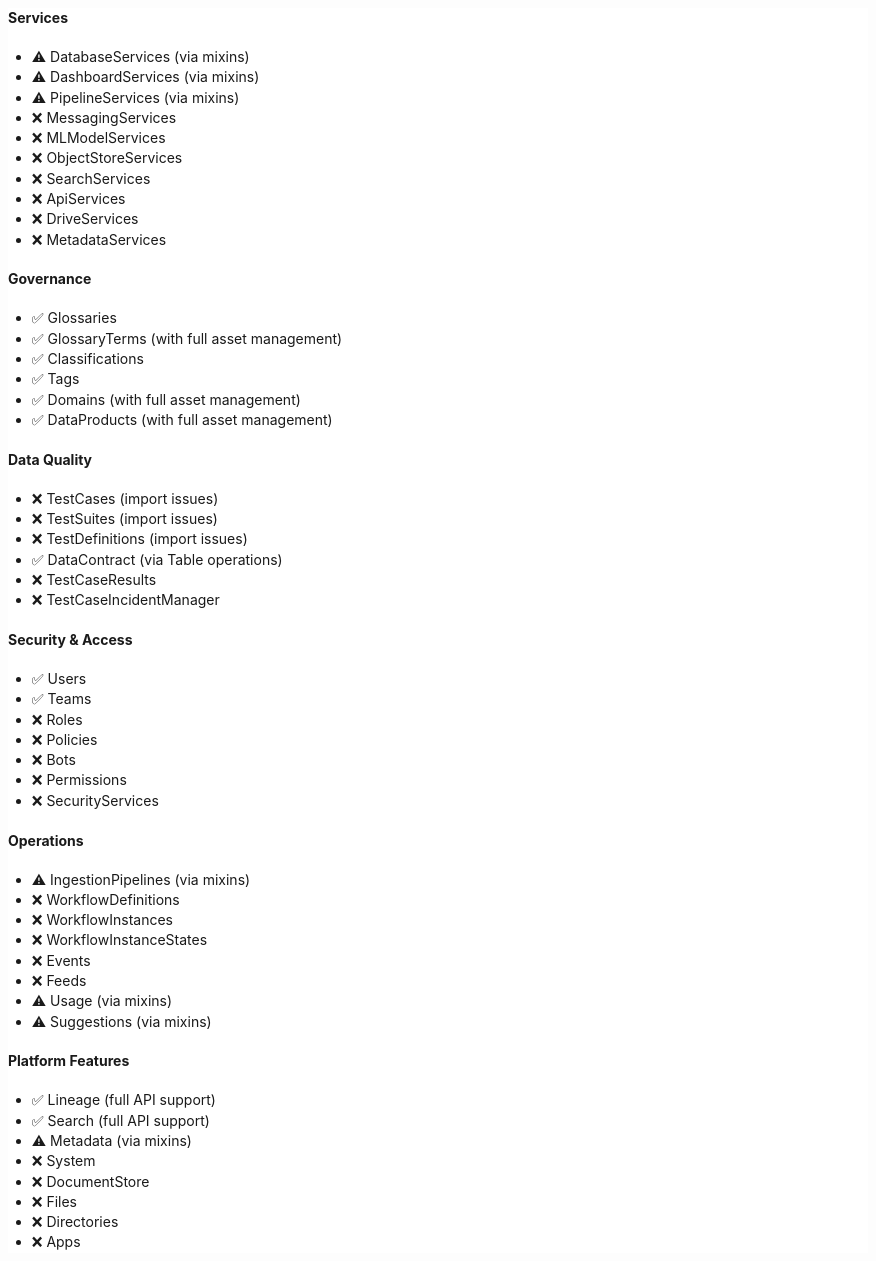 #### Services
- ⚠️ DatabaseServices (via mixins)
- ⚠️ DashboardServices (via mixins)
- ⚠️ PipelineServices (via mixins)
- ❌ MessagingServices
- ❌ MLModelServices
- ❌ ObjectStoreServices
- ❌ SearchServices
- ❌ ApiServices
- ❌ DriveServices
- ❌ MetadataServices

#### Governance
- ✅ Glossaries
- ✅ GlossaryTerms (with full asset management)
- ✅ Classifications
- ✅ Tags
- ✅ Domains (with full asset management)
- ✅ DataProducts (with full asset management)

#### Data Quality
- ❌ TestCases (import issues)
- ❌ TestSuites (import issues)
- ❌ TestDefinitions (import issues)
- ✅ DataContract (via Table operations)
- ❌ TestCaseResults
- ❌ TestCaseIncidentManager

#### Security & Access
- ✅ Users
- ✅ Teams
- ❌ Roles
- ❌ Policies
- ❌ Bots
- ❌ Permissions
- ❌ SecurityServices

#### Operations
- ⚠️ IngestionPipelines (via mixins)
- ❌ WorkflowDefinitions
- ❌ WorkflowInstances
- ❌ WorkflowInstanceStates
- ❌ Events
- ❌ Feeds
- ⚠️ Usage (via mixins)
- ⚠️ Suggestions (via mixins)

#### Platform Features
- ✅ Lineage (full API support)
- ✅ Search (full API support)
- ⚠️ Metadata (via mixins)
- ❌ System
- ❌ DocumentStore
- ❌ Files
- ❌ Directories
- ❌ Apps
